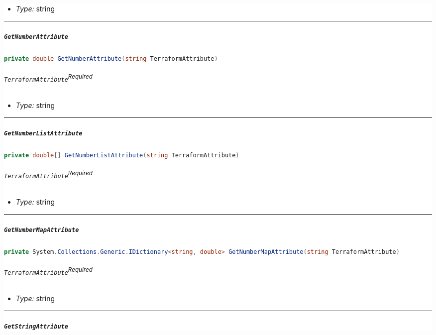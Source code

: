 - *Type:* string

---

##### `GetNumberAttribute` <a name="GetNumberAttribute" id="@cdktf/provider-azurerm.dataProtectionBackupPolicyDisk.DataProtectionBackupPolicyDisk.getNumberAttribute"></a>

```csharp
private double GetNumberAttribute(string TerraformAttribute)
```

###### `TerraformAttribute`<sup>Required</sup> <a name="TerraformAttribute" id="@cdktf/provider-azurerm.dataProtectionBackupPolicyDisk.DataProtectionBackupPolicyDisk.getNumberAttribute.parameter.terraformAttribute"></a>

- *Type:* string

---

##### `GetNumberListAttribute` <a name="GetNumberListAttribute" id="@cdktf/provider-azurerm.dataProtectionBackupPolicyDisk.DataProtectionBackupPolicyDisk.getNumberListAttribute"></a>

```csharp
private double[] GetNumberListAttribute(string TerraformAttribute)
```

###### `TerraformAttribute`<sup>Required</sup> <a name="TerraformAttribute" id="@cdktf/provider-azurerm.dataProtectionBackupPolicyDisk.DataProtectionBackupPolicyDisk.getNumberListAttribute.parameter.terraformAttribute"></a>

- *Type:* string

---

##### `GetNumberMapAttribute` <a name="GetNumberMapAttribute" id="@cdktf/provider-azurerm.dataProtectionBackupPolicyDisk.DataProtectionBackupPolicyDisk.getNumberMapAttribute"></a>

```csharp
private System.Collections.Generic.IDictionary<string, double> GetNumberMapAttribute(string TerraformAttribute)
```

###### `TerraformAttribute`<sup>Required</sup> <a name="TerraformAttribute" id="@cdktf/provider-azurerm.dataProtectionBackupPolicyDisk.DataProtectionBackupPolicyDisk.getNumberMapAttribute.parameter.terraformAttribute"></a>

- *Type:* string

---

##### `GetStringAttribute` <a name="GetStringAttribute" id="@cdktf/provider-azurerm.dataProtectionBackupPolicyDisk.DataProtectionBackupPolicyDisk.getStringAttribute"></a>
